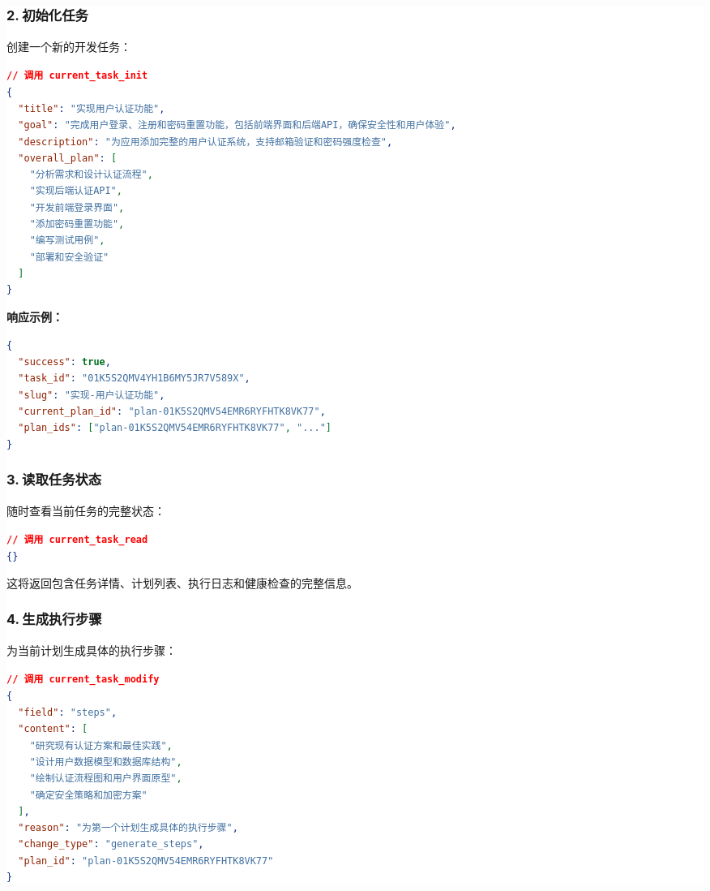 ### 2. 初始化任务

创建一个新的开发任务：

```json
// 调用 current_task_init
{
  "title": "实现用户认证功能",
  "goal": "完成用户登录、注册和密码重置功能，包括前端界面和后端API，确保安全性和用户体验",
  "description": "为应用添加完整的用户认证系统，支持邮箱验证和密码强度检查",
  "overall_plan": [
    "分析需求和设计认证流程",
    "实现后端认证API",
    "开发前端登录界面",
    "添加密码重置功能",
    "编写测试用例",
    "部署和安全验证"
  ]
}
```

**响应示例：**

```json
{
  "success": true,
  "task_id": "01K5S2QMV4YH1B6MY5JR7V589X",
  "slug": "实现-用户认证功能",
  "current_plan_id": "plan-01K5S2QMV54EMR6RYFHTK8VK77",
  "plan_ids": ["plan-01K5S2QMV54EMR6RYFHTK8VK77", "..."]
}
```

### 3. 读取任务状态

随时查看当前任务的完整状态：

```json
// 调用 current_task_read
{}
```

这将返回包含任务详情、计划列表、执行日志和健康检查的完整信息。

### 4. 生成执行步骤

为当前计划生成具体的执行步骤：

```json
// 调用 current_task_modify
{
  "field": "steps",
  "content": [
    "研究现有认证方案和最佳实践",
    "设计用户数据模型和数据库结构",
    "绘制认证流程图和用户界面原型",
    "确定安全策略和加密方案"
  ],
  "reason": "为第一个计划生成具体的执行步骤",
  "change_type": "generate_steps",
  "plan_id": "plan-01K5S2QMV54EMR6RYFHTK8VK77"
}
```
